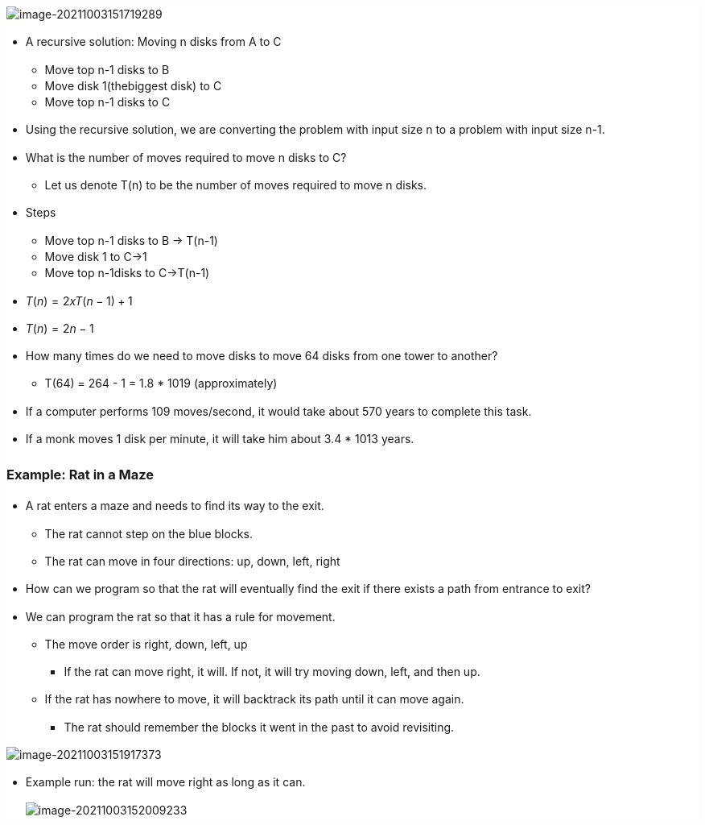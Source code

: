 <img width="373" alt="image-20211003151719289" src="https://user-images.githubusercontent.com/46957634/135750516-3240ded0-9f65-461b-84f1-40662c4bf0cb.png">

- A recursive solution: Moving n disks from A to C 
  - Move top n-1 disks to B
   - Move disk 1(thebiggest disk) to C
   - Move top n-1 disks to C
  
  
  
- Using the recursive solution, we are converting the problem with input size n to a problem with input size n-1.

- What is the number of moves required to move n disks to C?
  - Let us denote T(n) to be the number of moves required to move n disks.

  
  
- Steps 
  - Move top n-1 disks to B → T(n-1) 
  - Move disk 1 to C→1
  - Move top n-1disks to C→T(n-1)

  
  
- $T(n)=2xT(n-1)+1$

- $T(n)=2n-1$



- How many times do we need to move disks to move 64 disks from one tower to another?
  - T(64) = 264 - 1 = 1.8 * 1019 (approximately)
  
  
  
- If a computer performs 109 moves/second, it would take about 570 years to complete this task.

- If a monk moves 1 disk per minute, it will take him about 3.4 * 1013 years.

### Example: Rat in a Maze

- A rat enters a maze and needs to find its way to the exit.

  -  The rat cannot step on the blue blocks.

  -  The rat can move in four directions: up, down, left, right

- How can we program so that the rat will eventually find the exit if there exists a path from entrance to exit?

- We can program the rat so that it has a rule for movement.
  - The move order is right, down, left, up
     - If the rat can move right, it will. If not, it will try moving down, left, and then up.
     
     
  - If the rat has nowhere to move, it will backtrack its path until it can move again. 
    - The rat should remember the blocks it went in the past to avoid revisiting.

<img width="259" alt="image-20211003151917373" src="https://user-images.githubusercontent.com/46957634/135750525-9fc07c52-93d1-4182-8291-96c992ff436c.png">

- Example run: the rat will move right as long as it can.

  <img width="263" alt="image-20211003152009233" src="https://user-images.githubusercontent.com/46957634/135750527-9b809148-1b94-4fdb-ae77-6a7beec5f3ee.png">
